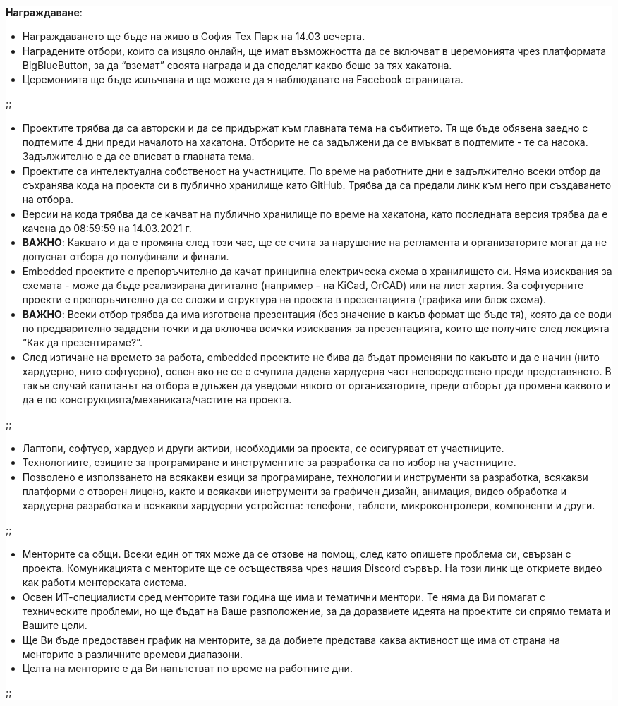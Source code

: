 **Награждаване**:

- Награждаването ще бъде на живо в София Тех Парк на 14.03 вечерта.
- Наградените отбори, които са изцяло онлайн, ще имат възможността да се включват в церемонията чрез платформата BigBlueButton, за да “вземат” своята награда и да споделят какво беше за тях хакатона.
- Церемонията ще бъде излъчвана и ще можете да я наблюдавате на Facebook страницата.

;;

- Проектите трябва да са авторски и да се придържат към главната тема на събитието. Тя ще бъде обявена заедно с подтемите 4 дни преди началото на хакатона. Отборите не са задължени да се вмъкват в подтемите - те са насока. Задължително е да се вписват в главната тема.
- Проектите са интелектуална собственост на участниците. По време на работните дни е задължително всеки отбор да съхранява кода на проекта си в публично хранилище като GitHub. Трябва да са предали линк към него при създаването на отбора. 
- Версии на кода трябва да се качват на публично хранилище по време на хакатона, като последната версия трябва да е качена до 08:59:59  на 14.03.2021 г. 
- **ВАЖНО**: Каквато и да е промяна след този час, ще се счита за нарушение на регламента и организаторите могат да не допуснат отбора до полуфинали и финали.
- Embedded проектите е препоръчително да качат принципна електрическа схема в хранилището си. Няма изисквания за схемата - може да бъде реализирана дигитално (например - на KiCad, OrCAD) или на лист хартия.
За софтуерните проекти е препоръчително да се сложи и структура на проекта в презентацията  (графика или блок схема). 
- **ВАЖНО**: Всеки отбор трябва да има изготвена презентация (без значение в какъв формат ще бъде тя), която да се води по предварително зададени точки и да включва всички изисквания за презентацията, които ще получите след лекцията “Как да презентираме?”.
- След изтичане на времето за работа, embedded проектите не бива да бъдат променяни по какъвто и да е начин (нито хардуерно, нито софтуерно), освен ако не се е счупила дадена хардуерна част непосредствено преди представянето. В такъв случай капитанът на отбора е длъжен да уведоми някого от организаторите, преди отборът да променя каквото и да е по конструкцията/механиката/частите на проекта.

;;

- Лаптопи, софтуер, хардуер и други активи, необходими за проекта, се осигуряват от участниците.
- Технологиите, езиците за програмиране и инструментите за разработка са по избор на участниците.
- Позволено е използването на всякакви езици за програмиране, технологии и инструменти за разработка, всякакви платформи с отворен лиценз, както и всякакви инструменти за графичен дизайн, анимация, видео обработка и хардуерна разработка и всякакви хардуерни устройства: телефони, таблети, микроконтролери, компоненти и други.

;;

- Менторите са общи. Всеки един от тях може да се отзове на помощ, след като опишете проблема си, свързан с проекта. Комуникацията с менторите ще се осъществява чрез нашия Discord сървър. На този линк ще откриете видео как работи менторската система.
- Освен ИТ-специалисти сред менторите тази година ще има и тематични ментори. Те няма да Ви помагат с техническите проблеми, но ще бъдат на Ваше разположение, за да доразвиете идеята на проектите си спрямо темата и Вашите цели.
- Ще Ви бъде предоставен график на менторите, за да добиете представа каква активност ще има от страна на менторите в различните времеви диапазони.
- Целта на менторите е да Ви напътстват по време на работните дни.

;;

